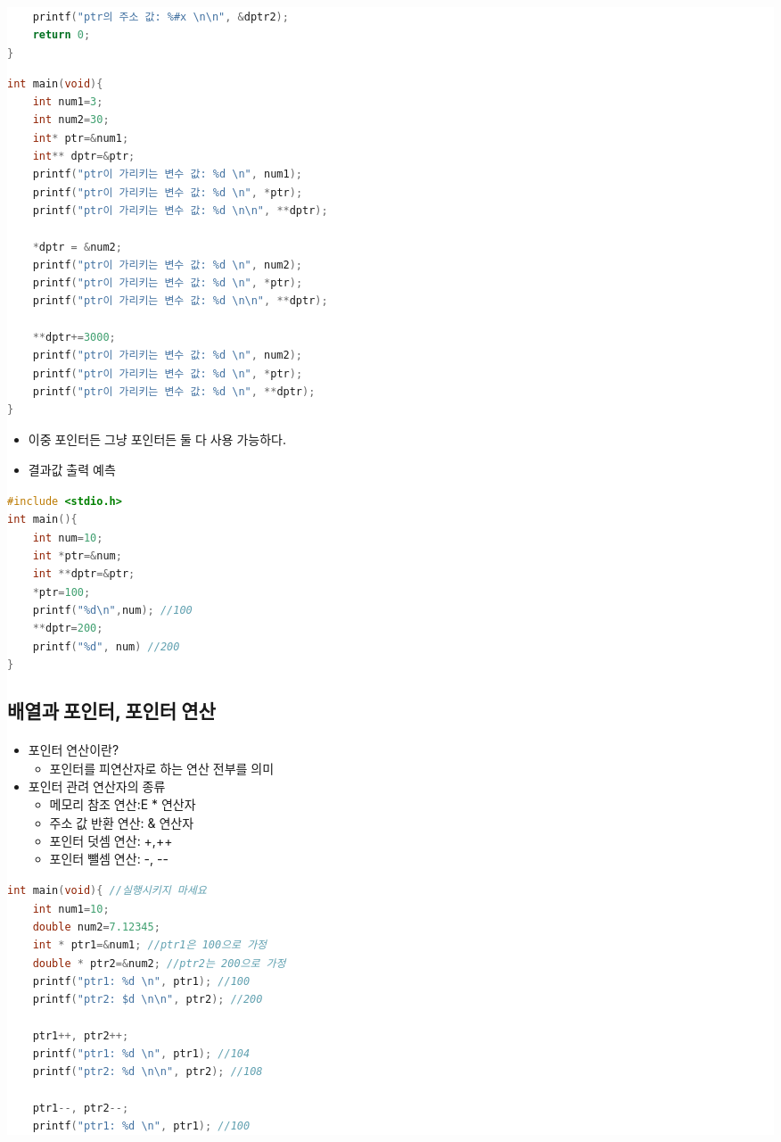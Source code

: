 ```c
	printf("ptr의 주소 값: %#x \n\n", &dptr2);
	return 0;
}
```
```c
int main(void){
	int num1=3;
	int num2=30;
	int* ptr=&num1;
	int** dptr=&ptr;
	printf("ptr이 가리키는 변수 값: %d \n", num1);
	printf("ptr이 가리키는 변수 값: %d \n", *ptr);
	printf("ptr이 가리키는 변수 값: %d \n\n", **dptr);
	
	*dptr = &num2;
	printf("ptr이 가리키는 변수 값: %d \n", num2);
	printf("ptr이 가리키는 변수 값: %d \n", *ptr);
	printf("ptr이 가리키는 변수 값: %d \n\n", **dptr);
	
	**dptr+=3000;
	printf("ptr이 가리키는 변수 값: %d \n", num2);
	printf("ptr이 가리키는 변수 값: %d \n", *ptr);
	printf("ptr이 가리키는 변수 값: %d \n", **dptr);
}
```
- 이중 포인터든 그냥 포인터든 둘 다 사용 가능하다.

- 결과값 출력 예측
```c
#include <stdio.h>
int main(){
	int num=10;
	int *ptr=&num;
	int **dptr=&ptr;
	*ptr=100;
	printf("%d\n",num); //100
	**dptr=200;
	printf("%d", num) //200
}
```
## 배열과 포인터, 포인터 연산
-  포인터 연산이란?
	-  포인터를 피연산자로 하는 연산 전부를 의미
-  포인터 관려 연산자의 종류
	- 메모리 참조 연산:E * 연산자
	- 주소 값 반환 연산: & 연산자
	- 포인터 덧셈 연산: +,++
	- 포인터 뺄셈  연산: -, --
```c
int main(void){ //실행시키지 마세요
	int num1=10;
	double num2=7.12345;
	int * ptr1=&num1; //ptr1은 100으로 가정
	double * ptr2=&num2; //ptr2는 200으로 가정
	printf("ptr1: %d \n", ptr1); //100
	printf("ptr2: $d \n\n", ptr2); //200

	ptr1++, ptr2++;
	printf("ptr1: %d \n", ptr1); //104
	printf("ptr2: %d \n\n", ptr2); //108

	ptr1--, ptr2--;
	printf("ptr1: %d \n", ptr1); //100
```